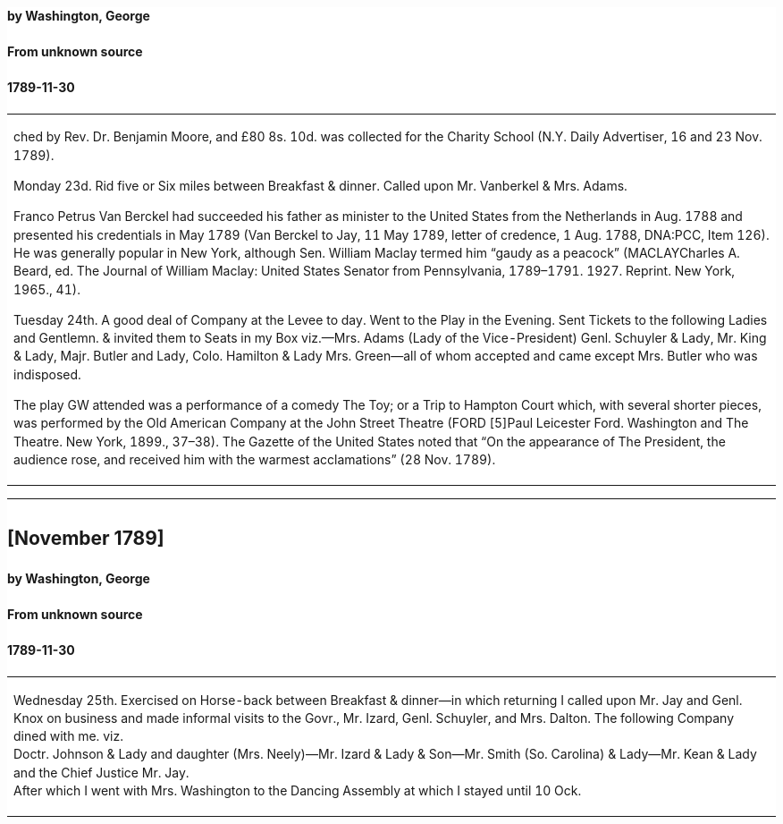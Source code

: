#### by Washington, George

#### From unknown source

#### 1789-11-30

<table style="width: 100%;"><tr><td style="width: 50%">

ched by Rev. Dr. Benjamin Moore, and £80 8s. 10d. was collected for the Charity School (N.Y. Daily Advertiser, 16 and 23 Nov. 1789).  
  
  
  
  
  
Monday 23d. Rid five or Six miles between Breakfast &amp; dinner. Called upon Mr. Vanberkel &amp; Mrs. Adams.  
  
  
Franco Petrus Van Berckel had succeeded his father as minister to the United States from the Netherlands in Aug. 1788 and presented his credentials in May 1789 (Van Berckel to Jay, 11 May 1789, letter of credence, 1 Aug. 1788, DNA:PCC, Item 126). He was generally popular in New York, although Sen. William Maclay termed him “gaudy as a peacock” (MACLAYCharles A. Beard, ed. The Journal of William Maclay: United States Senator from Pennsylvania, 1789–1791. 1927. Reprint. New York, 1965., 41).  
  
  
  
  
  
Tuesday 24th. A good deal of Company at the Levee to day. Went to the Play in the Evening. Sent Tickets to the following Ladies and Gentlemn. &amp; invited them to Seats in my Box viz.—Mrs. Adams (Lady of the Vice-President) Genl. Schuyler &amp; Lady, Mr. King &amp; Lady, Majr. Butler and Lady, Colo. Hamilton &amp; Lady Mrs. Green—all of whom accepted and came except Mrs. Butler who was indisposed.  
  
  
  
The play GW attended was a performance of a comedy The Toy; or a Trip to Hampton Court which, with several shorter pieces, was performed by the Old American Company at the John Street Theatre (FORD [5]Paul Leicester Ford. Washington and The Theatre. New York, 1899., 37–38). The Gazette of the United States noted that “On the appearance of The President, the audience rose, and received him with the warmest acclamations” (28 Nov. 1789).
</td></tr></table>

---

## [November 1789]

#### by Washington, George

#### From unknown source

#### 1789-11-30

<table style="width: 100%;"><tr><td style="width: 50%">

  
  
Wednesday 25th. Exercised on Horse-back between Breakfast &amp; dinner—in which returning I called upon Mr. Jay and Genl. Knox on business and made informal visits to the Govr., Mr. Izard, Genl. Schuyler, and Mrs. Dalton. The following Company dined with me. viz.  
Doctr. Johnson &amp; Lady and daughter (Mrs. Neely)—Mr. Izard &amp; Lady &amp; Son—Mr. Smith (So. Carolina) &amp; Lady—Mr. Kean &amp; Lady and the Chief Justice Mr. Jay.  
After which I went with Mrs. Washington to the Dancing Assembly at which I stayed until 10 Ock.  
  